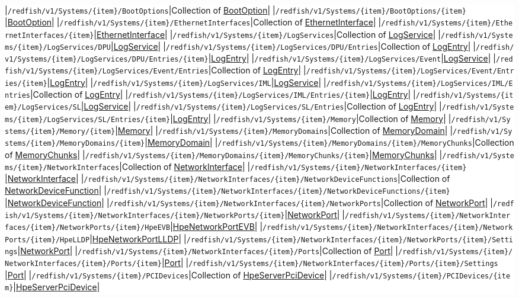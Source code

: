 |`/redfish/v1/Systems/{item}/BootOptions`|Collection of [BootOption](../ilo5_other_resourcedefns297/#bootoptioncollection)|
|`/redfish/v1/Systems/{item}/BootOptions/{item}`|[BootOption](../ilo5_other_resourcedefns297/#bootoption)|
|`/redfish/v1/Systems/{item}/EthernetInterfaces`|Collection of [EthernetInterface](../ilo5_network_resourcedefns297/#ethernetinterfacecollection)|
|`/redfish/v1/Systems/{item}/EthernetInterfaces/{item}`|[EthernetInterface](../ilo5_network_resourcedefns297/#ethernetinterface)|
|`/redfish/v1/Systems/{item}/LogServices`|Collection of [LogService](../ilo5_other_resourcedefns297/#logservicecollection)|
|`/redfish/v1/Systems/{item}/LogServices/DPU`|[LogService](../ilo5_other_resourcedefns297/#logservice)|
|`/redfish/v1/Systems/{item}/LogServices/DPU/Entries`|Collection of [LogEntry](../ilo5_other_resourcedefns297/#logentrycollection)|
|`/redfish/v1/Systems/{item}/LogServices/DPU/Entries/{item}`|[LogEntry](../ilo5_other_resourcedefns297/#logentry)|
|`/redfish/v1/Systems/{item}/LogServices/Event`|[LogService](../ilo5_other_resourcedefns297/#logservice)|
|`/redfish/v1/Systems/{item}/LogServices/Event/Entries`|Collection of [LogEntry](../ilo5_other_resourcedefns297/#logentrycollection)|
|`/redfish/v1/Systems/{item}/LogServices/Event/Entries/{item}`|[LogEntry](../ilo5_other_resourcedefns297/#logentry)|
|`/redfish/v1/Systems/{item}/LogServices/IML`|[LogService](../ilo5_other_resourcedefns297/#logservice)|
|`/redfish/v1/Systems/{item}/LogServices/IML/Entries`|Collection of [LogEntry](../ilo5_other_resourcedefns297/#logentrycollection)|
|`/redfish/v1/Systems/{item}/LogServices/IML/Entries/{item}`|[LogEntry](../ilo5_other_resourcedefns297/#logentry)|
|`/redfish/v1/Systems/{item}/LogServices/SL`|[LogService](../ilo5_other_resourcedefns297/#logservice)|
|`/redfish/v1/Systems/{item}/LogServices/SL/Entries`|Collection of [LogEntry](../ilo5_other_resourcedefns297/#logentrycollection)|
|`/redfish/v1/Systems/{item}/LogServices/SL/Entries/{item}`|[LogEntry](../ilo5_other_resourcedefns297/#logentry)|
|`/redfish/v1/Systems/{item}/Memory`|Collection of [Memory](../ilo5_other_resourcedefns297/#memorycollection)|
|`/redfish/v1/Systems/{item}/Memory/{item}`|[Memory](../ilo5_other_resourcedefns297/#memory)|
|`/redfish/v1/Systems/{item}/MemoryDomains`|Collection of [MemoryDomain](../ilo5_other_resourcedefns297/#memorydomaincollection)|
|`/redfish/v1/Systems/{item}/MemoryDomains/{item}`|[MemoryDomain](../ilo5_other_resourcedefns297/#memorydomain)|
|`/redfish/v1/Systems/{item}/MemoryDomains/{item}/MemoryChunks`|Collection of [MemoryChunks](../ilo5_other_resourcedefns297/#memorychunkscollection)|
|`/redfish/v1/Systems/{item}/MemoryDomains/{item}/MemoryChunks/{item}`|[MemoryChunks](../ilo5_other_resourcedefns297/#memorychunks)|
|`/redfish/v1/Systems/{item}/NetworkInterfaces`|Collection of [NetworkInterface](../ilo5_network_resourcedefns297/#networkinterfacecollection)|
|`/redfish/v1/Systems/{item}/NetworkInterfaces/{item}`|[NetworkInterface](../ilo5_network_resourcedefns297/#networkinterface)|
|`/redfish/v1/Systems/{item}/NetworkInterfaces/{item}/NetworkDeviceFunctions`|Collection of [NetworkDeviceFunction](../ilo5_network_resourcedefns297/#networkdevicefunctioncollection)|
|`/redfish/v1/Systems/{item}/NetworkInterfaces/{item}/NetworkDeviceFunctions/{item}`|[NetworkDeviceFunction](../ilo5_network_resourcedefns297/#networkdevicefunction)|
|`/redfish/v1/Systems/{item}/NetworkInterfaces/{item}/NetworkPorts`|Collection of [NetworkPort](../ilo5_network_resourcedefns297/#networkportcollection)|
|`/redfish/v1/Systems/{item}/NetworkInterfaces/{item}/NetworkPorts/{item}`|[NetworkPort](../ilo5_network_resourcedefns297/#networkport)|
|`/redfish/v1/Systems/{item}/NetworkInterfaces/{item}/NetworkPorts/{item}/HpeEVB`|[HpeNetworkPortEVB](../ilo5_hpe_resourcedefns297/#hpenetworkportevb)|
|`/redfish/v1/Systems/{item}/NetworkInterfaces/{item}/NetworkPorts/{item}/HpeLLDP`|[HpeNetworkPortLLDP](../ilo5_hpe_resourcedefns297/#hpenetworkportlldp)|
|`/redfish/v1/Systems/{item}/NetworkInterfaces/{item}/NetworkPorts/{item}/Settings`|[NetworkPort](../ilo5_network_resourcedefns297/#networkport)|
|`/redfish/v1/Systems/{item}/NetworkInterfaces/{item}/Ports`|Collection of [Port](../ilo5_other_resourcedefns297/#portcollection)|
|`/redfish/v1/Systems/{item}/NetworkInterfaces/{item}/Ports/{item}`|[Port](../ilo5_other_resourcedefns297/#port)|
|`/redfish/v1/Systems/{item}/NetworkInterfaces/{item}/Ports/{item}/Settings`|[Port](../ilo5_other_resourcedefns297/#port)|
|`/redfish/v1/Systems/{item}/PCIDevices`|Collection of [HpeServerPciDevice](../ilo5_hpe_resourcedefns297/#hpeserverpcidevicecollection)|
|`/redfish/v1/Systems/{item}/PCIDevices/{item}`|[HpeServerPciDevice](../ilo5_hpe_resourcedefns297/#hpeserverpcidevice)|